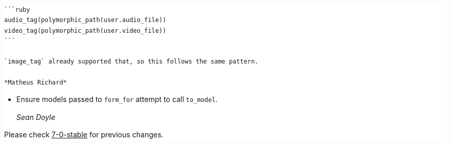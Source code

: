     ```ruby
    audio_tag(polymorphic_path(user.audio_file))
    video_tag(polymorphic_path(user.video_file))
    ```

    `image_tag` already supported that, so this follows the same pattern.

    *Matheus Richard*

*   Ensure models passed to `form_for` attempt to call `to_model`.

    *Sean Doyle*

Please check [7-0-stable](https://github.com/rails/rails/blob/7-0-stable/actionview/CHANGELOG.md) for previous changes.
